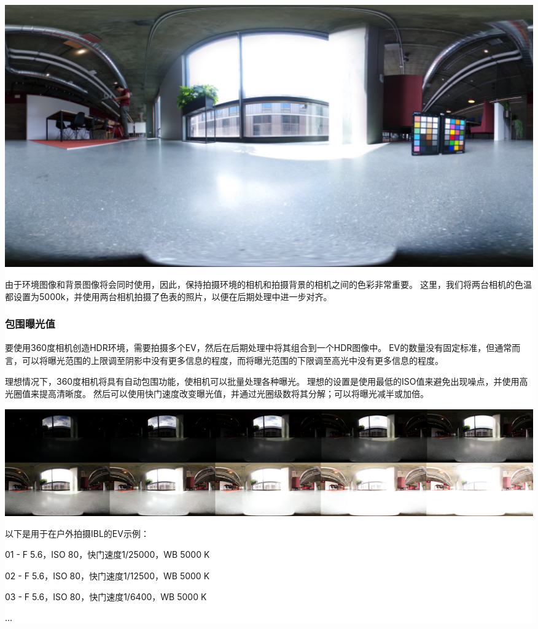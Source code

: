 ![前景中带色表的办公空间360度HDR全景图](assets/Photorealistic_11.png)

由于环境图像和背景图像将会同时使用，因此，保持拍摄环境的相机和拍摄背景的相机之间的色彩非常重要。 这里，我们将两台相机的色温都设置为5000k，并使用两台相机拍摄了色表的照片，以便在后期处理中进一步对齐。

### 包围曝光值

要使用360度相机创造HDR环境，需要拍摄多个EV，然后在后期处理中将其组合到一个HDR图像中。 EV的数量没有固定标准，但通常而言，可以将曝光范围的上限调至阴影中没有更多信息的程度，而将曝光范围的下限调至高光中没有更多信息的程度。

理想情况下，360度相机将具有自动包围功能，使相机可以批量处理各种曝光。 理想的设置是使用最低的ISO值来避免出现噪点，并使用高光圈值来提高清晰度。 然后可以使用快门速度改变曝光值，并通过光圈级数将其分解；可以将曝光减半或加倍。

![办公空间360度HDR全景图中的一组包围曝光值](assets/Photorealistic_12.png)

以下是用于在户外拍摄IBL的EV示例：

01 - F 5.6，ISO 80，快门速度1/25000，WB 5000 K

02 - F 5.6，ISO 80，快门速度1/12500，WB 5000 K

03 - F 5.6，ISO 80，快门速度1/6400，WB 5000 K

...
